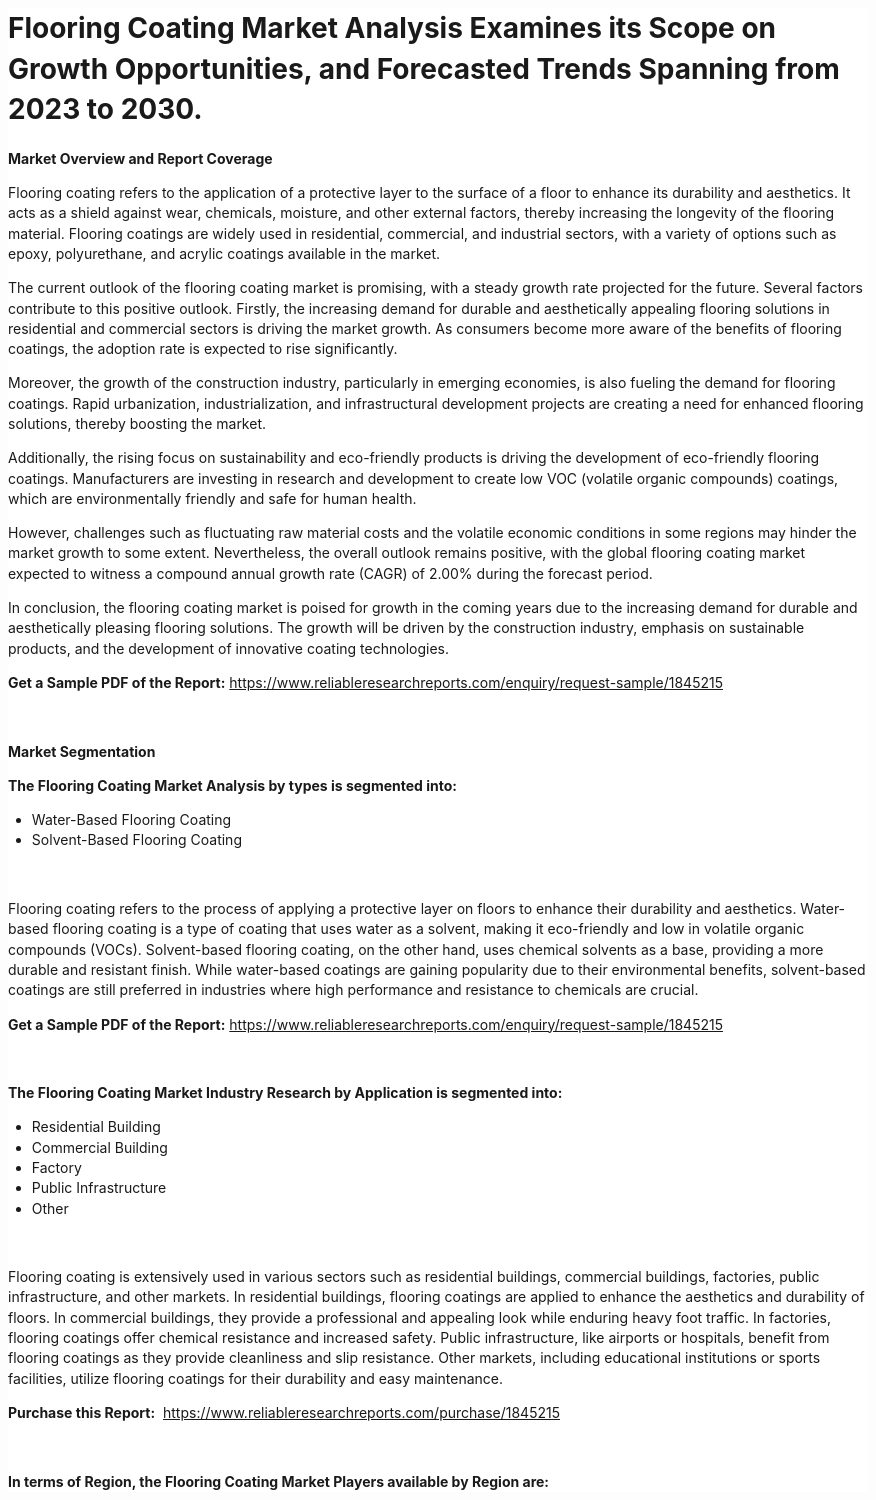 <p><h1>Flooring Coating Market Analysis Examines its Scope on Growth Opportunities, and Forecasted Trends Spanning from 2023 to 2030.</h1></p><p><strong>Market Overview and Report Coverage</strong></p>
<p><p>Flooring coating refers to the application of a protective layer to the surface of a floor to enhance its durability and aesthetics. It acts as a shield against wear, chemicals, moisture, and other external factors, thereby increasing the longevity of the flooring material. Flooring coatings are widely used in residential, commercial, and industrial sectors, with a variety of options such as epoxy, polyurethane, and acrylic coatings available in the market.</p><p>The current outlook of the flooring coating market is promising, with a steady growth rate projected for the future. Several factors contribute to this positive outlook. Firstly, the increasing demand for durable and aesthetically appealing flooring solutions in residential and commercial sectors is driving the market growth. As consumers become more aware of the benefits of flooring coatings, the adoption rate is expected to rise significantly.</p><p>Moreover, the growth of the construction industry, particularly in emerging economies, is also fueling the demand for flooring coatings. Rapid urbanization, industrialization, and infrastructural development projects are creating a need for enhanced flooring solutions, thereby boosting the market.</p><p>Additionally, the rising focus on sustainability and eco-friendly products is driving the development of eco-friendly flooring coatings. Manufacturers are investing in research and development to create low VOC (volatile organic compounds) coatings, which are environmentally friendly and safe for human health.</p><p>However, challenges such as fluctuating raw material costs and the volatile economic conditions in some regions may hinder the market growth to some extent. Nevertheless, the overall outlook remains positive, with the global flooring coating market expected to witness a compound annual growth rate (CAGR) of 2.00% during the forecast period.</p><p>In conclusion, the flooring coating market is poised for growth in the coming years due to the increasing demand for durable and aesthetically pleasing flooring solutions. The growth will be driven by the construction industry, emphasis on sustainable products, and the development of innovative coating technologies.</p></p>
<p><strong>Get a Sample PDF of the Report:</strong> <a href="https://www.reliableresearchreports.com/enquiry/request-sample/1845215">https://www.reliableresearchreports.com/enquiry/request-sample/1845215</a></p>
<p>&nbsp;</p>
<p><strong>Market Segmentation</strong></p>
<p><strong>The Flooring Coating Market Analysis by types is segmented into:</strong></p>
<p><ul><li>Water-Based Flooring Coating</li><li>Solvent-Based Flooring Coating</li></ul></p>
<p>&nbsp;</p>
<p><p>Flooring coating refers to the process of applying a protective layer on floors to enhance their durability and aesthetics. Water-based flooring coating is a type of coating that uses water as a solvent, making it eco-friendly and low in volatile organic compounds (VOCs). Solvent-based flooring coating, on the other hand, uses chemical solvents as a base, providing a more durable and resistant finish. While water-based coatings are gaining popularity due to their environmental benefits, solvent-based coatings are still preferred in industries where high performance and resistance to chemicals are crucial.</p></p>
<p><strong>Get a Sample PDF of the Report:</strong>&nbsp;<a href="https://www.reliableresearchreports.com/enquiry/request-sample/1845215">https://www.reliableresearchreports.com/enquiry/request-sample/1845215</a></p>
<p>&nbsp;</p>
<p><strong>The Flooring Coating Market Industry Research by Application is segmented into:</strong></p>
<p><ul><li>Residential Building</li><li>Commercial Building</li><li>Factory</li><li>Public Infrastructure</li><li>Other</li></ul></p>
<p>&nbsp;</p>
<p><p>Flooring coating is extensively used in various sectors such as residential buildings, commercial buildings, factories, public infrastructure, and other markets. In residential buildings, flooring coatings are applied to enhance the aesthetics and durability of floors. In commercial buildings, they provide a professional and appealing look while enduring heavy foot traffic. In factories, flooring coatings offer chemical resistance and increased safety. Public infrastructure, like airports or hospitals, benefit from flooring coatings as they provide cleanliness and slip resistance. Other markets, including educational institutions or sports facilities, utilize flooring coatings for their durability and easy maintenance.</p></p>
<p><strong>Purchase this Report:</strong>&nbsp; <a href="https://www.reliableresearchreports.com/purchase/1845215">https://www.reliableresearchreports.com/purchase/1845215</a></p>
<p>&nbsp;</p>
<p><strong>In terms of Region, the Flooring Coating Market Players available by Region are:</strong></p>
<p>